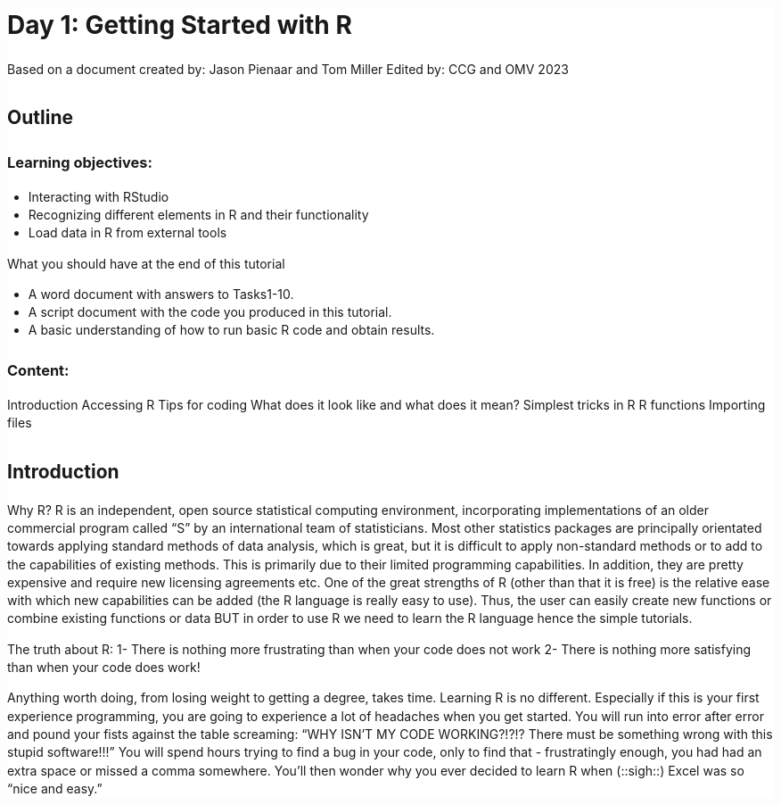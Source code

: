 # Day 1: Getting Started with R

Based on a document created by: Jason Pienaar and Tom Miller
Edited by: CCG and OMV 2023

## Outline

### Learning objectives:
* Interacting with RStudio
* Recognizing different elements in R and their functionality
* Load  data in R from external tools


What you should have at the end of this tutorial
* A word document with answers to Tasks1-10.
* A script document with the code you produced in this tutorial.
* A basic understanding of how to run basic R code and obtain results.


### Content:
Introduction
Accessing R
Tips for coding
What does it look like and what does it mean?
Simplest tricks in R
R functions
Importing files

## Introduction

Why R?
R is an independent, open source statistical computing environment, incorporating implementations of an older commercial program called “S” by an international team of statisticians. Most other statistics packages are principally orientated towards applying standard methods of data analysis, which is great, but it is difficult to apply non-standard methods or to add to the capabilities of existing methods. This is primarily due to their limited programming capabilities. In addition, they are pretty expensive and require new licensing agreements etc. One of the great strengths of R (other than that it is free) is the relative ease with which new capabilities can be added (the R language is really easy to use). Thus, the user can easily create new functions or combine existing functions or data BUT in order to use R we need to learn the R language hence the simple tutorials.
 
The truth about R:
1- There is nothing more frustrating than when your code does not work
2- There is nothing more satisfying than when your code does work!

Anything worth doing, from losing weight to getting a degree, takes time. Learning R is no different. Especially if this is your first experience programming, you are going to experience a lot of headaches when you get started. You will run into error after error and pound your fists against the table screaming: “WHY ISN’T MY CODE WORKING?!?!? There must be something wrong with this stupid software!!!” You will spend hours trying to find a bug in your code, only to find that - frustratingly enough, you had had an extra space or missed a comma somewhere. You’ll then wonder why you ever decided to learn R when (::sigh::) Excel was so “nice and easy.”

